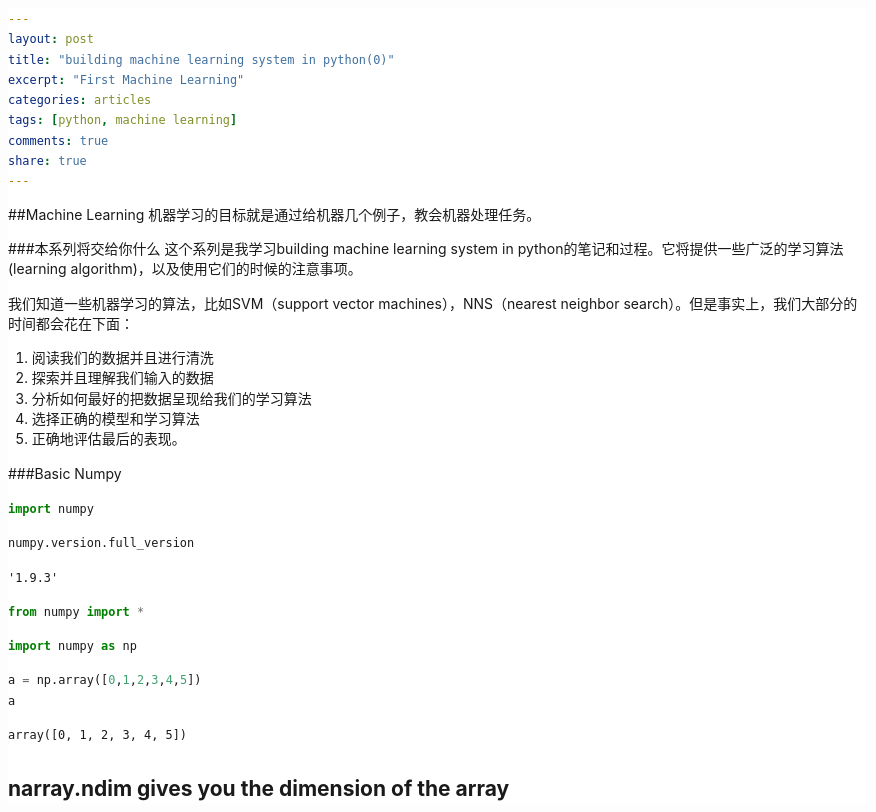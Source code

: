 ```yaml
---
layout: post
title: "building machine learning system in python(0)"
excerpt: "First Machine Learning"
categories: articles
tags: [python, machine learning]
comments: true
share: true
---
```

##Machine Learning
机器学习的目标就是通过给机器几个例子，教会机器处理任务。

###本系列将交给你什么
这个系列是我学习building machine learning system in python的笔记和过程。它将提供一些广泛的学习算法(learning algorithm)，以及使用它们的时候的注意事项。

我们知道一些机器学习的算法，比如SVM（support vector machines），NNS（nearest neighbor search）。但是事实上，我们大部分的时间都会花在下面：

 1. 阅读我们的数据并且进行清洗
 2.  探索并且理解我们输入的数据
 3.  分析如何最好的把数据呈现给我们的学习算法
 4.  选择正确的模型和学习算法
 5.  正确地评估最后的表现。

###Basic Numpy


```python
import numpy
```


```python
numpy.version.full_version
```
    '1.9.3'
```python
from numpy import *
```


```python
import numpy as np
```


```python
a = np.array([0,1,2,3,4,5])
a
```




    array([0, 1, 2, 3, 4, 5])



narray.ndim gives you the dimension of the array
---
